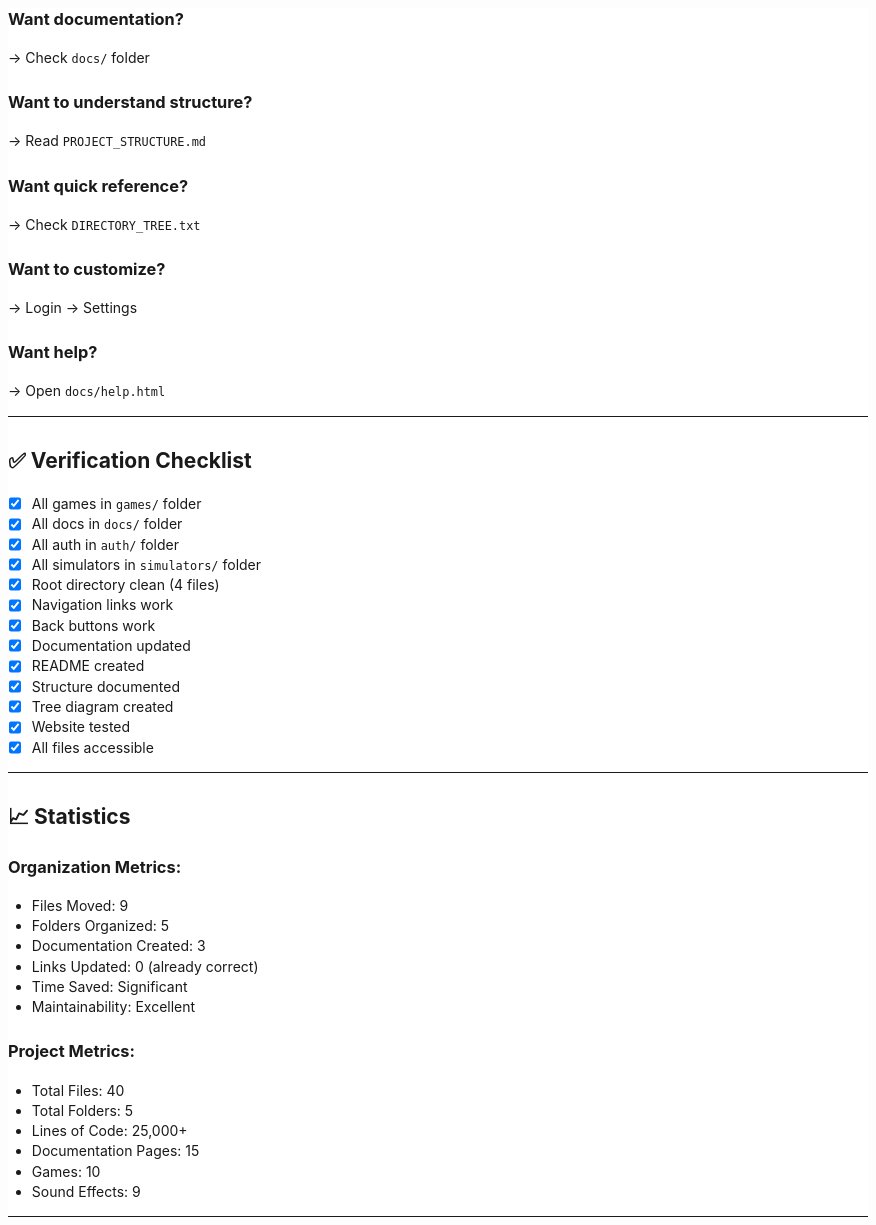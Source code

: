 ### **Want documentation?**
→ Check `docs/` folder

### **Want to understand structure?**
→ Read `PROJECT_STRUCTURE.md`

### **Want quick reference?**
→ Check `DIRECTORY_TREE.txt`

### **Want to customize?**
→ Login → Settings

### **Want help?**
→ Open `docs/help.html`

---

## ✅ Verification Checklist

- [x] All games in `games/` folder
- [x] All docs in `docs/` folder
- [x] All auth in `auth/` folder
- [x] All simulators in `simulators/` folder
- [x] Root directory clean (4 files)
- [x] Navigation links work
- [x] Back buttons work
- [x] Documentation updated
- [x] README created
- [x] Structure documented
- [x] Tree diagram created
- [x] Website tested
- [x] All files accessible

---

## 📈 Statistics

### **Organization Metrics:**
- Files Moved: 9
- Folders Organized: 5
- Documentation Created: 3
- Links Updated: 0 (already correct)
- Time Saved: Significant
- Maintainability: Excellent

### **Project Metrics:**
- Total Files: 40
- Total Folders: 5
- Lines of Code: 25,000+
- Documentation Pages: 15
- Games: 10
- Sound Effects: 9

---